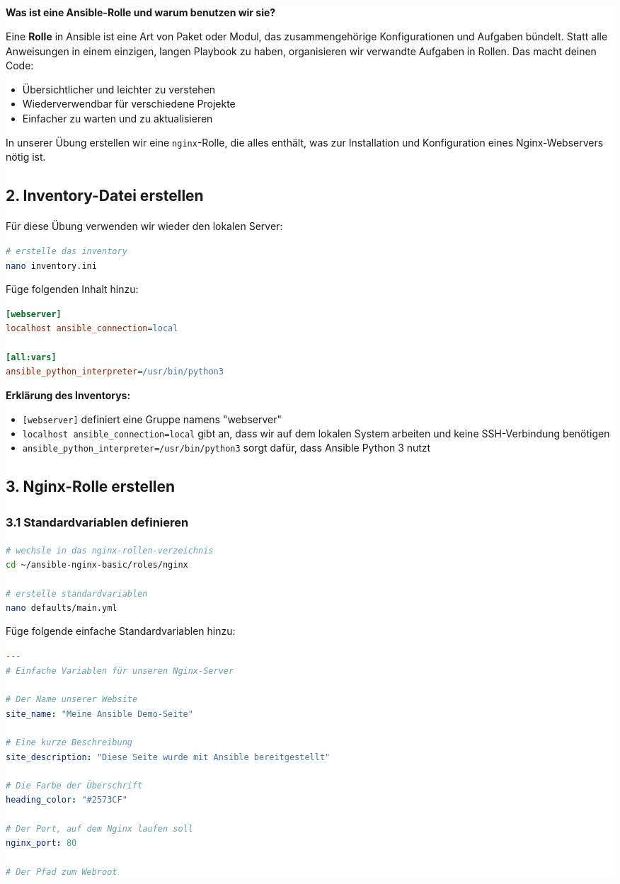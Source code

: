**Was ist eine Ansible-Rolle und warum benutzen wir sie?**

Eine **Rolle** in Ansible ist eine Art von Paket oder Modul, das zusammengehörige Konfigurationen und Aufgaben bündelt. Statt alle Anweisungen in einem einzigen, langen Playbook zu haben, organisieren wir verwandte Aufgaben in Rollen. Das macht deinen Code:
- Übersichtlicher und leichter zu verstehen
- Wiederverwendbar für verschiedene Projekte
- Einfacher zu warten und zu aktualisieren

In unserer Übung erstellen wir eine `nginx`-Rolle, die alles enthält, was zur Installation und Konfiguration eines Nginx-Webservers nötig ist.

## 2. Inventory-Datei erstellen

Für diese Übung verwenden wir wieder den lokalen Server:

```bash
# erstelle das inventory
nano inventory.ini
```

Füge folgenden Inhalt hinzu:

```ini
[webserver]
localhost ansible_connection=local

[all:vars]
ansible_python_interpreter=/usr/bin/python3
```

**Erklärung des Inventorys:**
- `[webserver]` definiert eine Gruppe namens "webserver"
- `localhost ansible_connection=local` gibt an, dass wir auf dem lokalen System arbeiten und keine SSH-Verbindung benötigen
- `ansible_python_interpreter=/usr/bin/python3` sorgt dafür, dass Ansible Python 3 nutzt

## 3. Nginx-Rolle erstellen

### 3.1 Standardvariablen definieren

```bash
# wechsle in das nginx-rollen-verzeichnis
cd ~/ansible-nginx-basic/roles/nginx

# erstelle standardvariablen
nano defaults/main.yml
```

Füge folgende einfache Standardvariablen hinzu:

```yaml
---
# Einfache Variablen für unseren Nginx-Server

# Der Name unserer Website
site_name: "Meine Ansible Demo-Seite"

# Eine kurze Beschreibung
site_description: "Diese Seite wurde mit Ansible bereitgestellt"

# Die Farbe der Überschrift
heading_color: "#2573CF"

# Der Port, auf dem Nginx laufen soll
nginx_port: 80

# Der Pfad zum Webroot
```